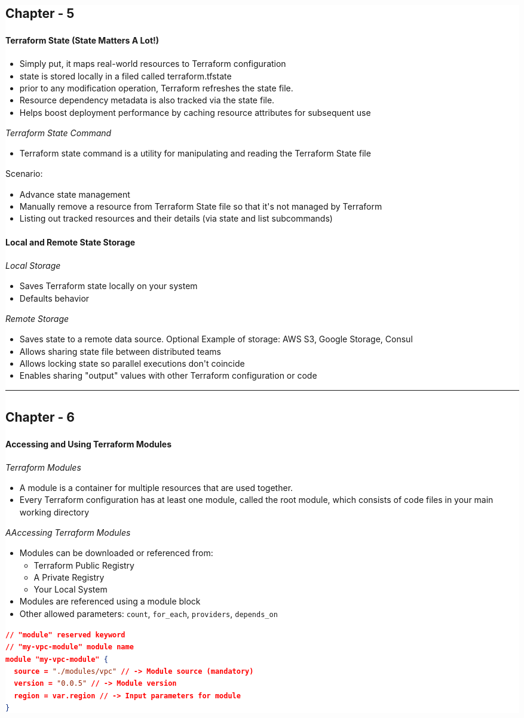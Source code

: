 
## Chapter - 5

#### Terraform State (State Matters A Lot!)

- Simply put, it maps real-world resources to Terraform configuration
- state is stored locally in a filed called terraform.tfstate
- prior to any modification operation, Terraform refreshes the state file.
- Resource dependency metadata is also tracked via the state file.
- Helps boost deployment performance by caching resource attributes for subsequent use

*Terraform State Command*

- Terraform state command is a utility for manipulating and reading the Terraform State file

Scenario:
- Advance state management
- Manually remove a resource from Terraform State file so that it's not managed by Terraform
- Listing out tracked resources and their details (via state and list subcommands)

#### Local and Remote State Storage

*Local Storage*

- Saves Terraform state locally on your system
- Defaults behavior

*Remote Storage*

- Saves state to a remote data source. Optional Example of storage: AWS S3, Google Storage, Consul
- Allows sharing state file between distributed teams
- Allows locking state so parallel executions don't coincide
- Enables sharing "output" values with other Terraform configuration or code

---

## Chapter - 6

#### Accessing and Using Terraform Modules

*Terraform Modules*

- A module is a container for multiple resources that are used together.
- Every Terraform configuration has at least one module, called the root module, which consists of code files in your main working directory

*AAccessing Terraform Modules*

- Modules can be downloaded or referenced from:
  - Terraform Public Registry
  - A Private Registry
  - Your Local System
- Modules are referenced using a module block
- Other allowed parameters: `count`, `for_each`, `providers`, `depends_on`

```json
// "module" reserved keyword
// "my-vpc-module" module name
module "my-vpc-module" {
  source = "./modules/vpc" // -> Module source (mandatory)
  version = "0.0.5" // -> Module version
  region = var.region // -> Input parameters for module
}
```
